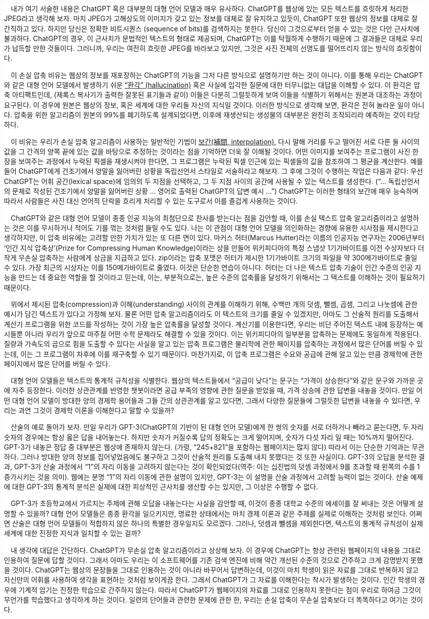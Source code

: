 　내가 여기 서술한 내용은 ChatGPT 혹은 대부분의 대형 언어 모델과 매우 유사하다. ChatGPT를 웹상에 있는 모든 텍스트를 흐릿하게 처리한 JPEG라고 생각해 보자. 마치 JPEG가 고해상도의 이미지가 갖고 있는 정보를 대체로 잘 유지하고 있듯이, ChatGPT 또한 웹상의 정보를 대체로 잘 간직하고 있다. 하지만 당신은 정확한 비트시퀀스 (sequence of bits)를 검색하지는 못한다. 당신이 그것으로부터 얻을 수 있는 것은 다만 근사치에 불과하다. ChatGPT의 경우, 이 근사치가 문법적인 텍스트의 형태로 제공되며, ChatGPT는 이를 탁월하게 수행하기 때문에 그 결과들은 대체로 우리가 납득할 만한 것들이다. 그러니까, 우리는 여전히 흐릿한 JPEG를 바라보고 있지만, 그것은 사진 전체의 선명도를 떨어뜨리지 않는 방식의 흐릿함이다.

　이 손실 압축 비유는 웹상의 정보를 재포장하는 ChatGPT의 기능을 그저 다른 방식으로 설명하기만 하는 것이 아니다. 이를 통해 우리는 ChatGPT와 같은 대형 언어 모델에서 발생하기 쉬운 [“환각” (hallucination)](https://en.wikipedia.org/wiki/Hallucination_(artificial_intelligence)) 혹은 사실에 입각한 질문에 대한 터무니없는 대답을 이해할 수 있다. 이 환각은 압축 아티팩트인데, (제록스 복사기가 출력한 잘못된 표기들과 같이) 이들은 다분히 그럴듯하게 보여 이들을 식별하기 위해서는 원본과 대조하는 과정이 요구된다. 이 경우에 원본은 웹상의 정보, 혹은 세계에 대한 우리들 자신의 지식일 것이다. 이러한 방식으로 생각해 보면, 환각은 전혀 놀라운 일이 아니다. 압축을 위한 알고리즘이 원본의 99%를 폐기하도록 설계되었다면, 이후에 재생산되는 생성물의 대부분은 완전히 조작되리라 예측하는 것이 타당하다.

　이 비유는 우리가 손실 압축 알고리즘이 사용하는 일반적인 기법이 [보간(補間, interpolation)](https://ko.wikipedia.org/wiki/%EB%B3%B4%EA%B0%84%EB%B2%95), 다시 말해 거리를 두고 떨어진 서로 다른 둘 사이의 값을 그 간격의 양쪽 끝에 있는 값을 바탕으로 추정하는 것이라는 점을 기억하면 더욱 잘 이해될 것이다. 어떤 이미지를 보여주는 프로그램이 사진 한 장을 보여주는 과정에서 누락된 픽셀을 재생시켜야 한다면, 그 프로그램은 누락된 픽셀 인근에 있는 픽셀들의 값을 참조하여 그 평균을 계산한다. 예를 들어 ChatGPT에게 건조기에서 양말을 잃어버린 상황을 독립선언서 스타일로 서술하라고 해보자. 그 후에 그것이 수행하는 작업은 다음과 같다: 우선 ChatGPT는 어휘 공간(lexical space)에 임의의 두 지점을 선택하고, 그 두 지점 사이의 공간에 사용될 수 있는 텍스트를 생성한다. (“… 독립선언서의 문체로 작성된 건조기에서 양말을 잃어버린 상황 … 영어로 출력된 ChatGPT의 답변 예시 …”) ChatGPT는 이러한 형태의 보간에 매우 능숙하며 따라서 사람들은 사진 대신 언어적 단락을 흐리게 처리할 수 있는 도구로서 이를 즐겁게 사용하는 것이다.

　ChatGPT와 같은 대형 언어 모델이 종종 인공 지능의 최첨단으로 찬사를 받는다는 점을 감안할 때, 이를 손실 텍스트 압축 알고리즘이라고 설명하는 것은 이를 무시하거나 적어도 기를 꺾는 것처럼 들릴 수도 있다. 나는 이 관점이 대형 언어 모델을 의인화하는 경향에 유용한 시사점을 제시한다고 생각하지만, 이 압축 비유에는 고려할 만한 가치가 있는 또 다른 면이 있다. 마커스 허터(Marcus Hutter)라는 이름의 인공지능 연구자는 2006년부터 ‘인간 지식 압축상’(Prize for Compressing Human Knowledge)이라는 상을 만들어 위키피디아의 특정 스냅샷 1기가바이트를 이전 수상자보다 더 작게 무손실 압축하는 사람에게 상금을 지급하고 있다. zip이라는 압축 포맷은 허터가 제시한 1기가바이트 크기의 파일을 약 300메가바이트로 줄일 수 있다. 가장 최근의 시상자는 이를 150메가바이트로 줄였다. 이것은 단순한 연습이 아니다. 허터는 더 나은 텍스트 압축 기술이 인간 수준의 인공 지능을 만드는 데 중요한 역할을 할 것이라고 믿는데, 이는, 부분적으로는, 높은 수준의 압축률을 달성하기 위해서는 그 텍스트를 이해하는 것이 필요하기 때문이다.

　위에서 제시된 압축(compression)과 이해(understanding) 사이의 관계를 이해하기 위해, 수백만 개의 덧셈, 뺄셈, 곱셈, 그리고 나눗셈에 관한 예시가 담긴 텍스트가 있다고 가정해 보자. 물론 어떤 압축 알고리즘이라도 이 텍스트의 크기를 줄일 수 있겠지만, 아마도 그 산술적 원리를 도출해서 계산기 프로그램을 위한 코드를 작성하는 것이 가장 높은 압축률을 달성할 것이다. 계산기를 이용한다면, 우리는 비단 주어진 텍스트 내에 등장하는 예시들뿐 아니라 우리가 앞으로 마주칠 어떤 수학 문제라도 해결할 수 있을 것이다. 이는 위키피디아의 일부분을 압축하는 문제에도 동일하게 적용된다. 질량과 가속도의 곱으로 힘을 도출할 수 있다는 사실을 알고 있는 압축 프로그램은 물리학에 관한 페이지를 압축하는 과정에서 많은 단어를 버릴 수 있는데, 이는 그 프로그램이 차후에 이를 재구축할 수 있기 때문이다. 마찬가지로, 이 압축 프로그램은 수요와 공급에 관해 알고 있는 만큼 경제학에 관한 페이지에서 많은 단어를 버릴 수 있다. 

　대형 언어 모델들은 텍스트의 통계적 규칙성을 식별한다. 웹상의 텍스트들에서 “공급이 낮다”는 문구는 “가격이 상승한다”와 같은 문구와 가까운 곳에 자주 등장한다. 이러한 상관관계를 반영한 챗봇이라면 공급 부족의 영향에 관한 질문을 받았을 때, 가격 상승에 관한 답변을 내놓을 것이다. 만일 어떤 대형 언어 모델이 방대한 양의 경제학 용어들과 그들 간의 상관관계를 알고 있다면, 그래서 다양한 질문들에 그럴듯한 답변을 내놓을 수 있다면, 우리는 과연 그것이 경제학 이론을 이해한다고 말할 수 있을까?

　산술의 예로 돌아가 보자. 만일 우리가 GPT-3(ChatGPT의 기반이 된 대형 언어 모델)에게 한 쌍의 숫자를 서로 더하거나 빼라고 묻는다면, 두 자리 숫자의 경우에는 항상 옳은 답을 내어놓는다. 하지만 숫자가 커질수록 답의 정확도는 크게 떨어지며, 숫자가 다섯 자리 일 때는 10%까지 떨어진다. GPT-3가 내놓은 정답 중 대부분은 웹상에 존재하지 않는다. (가령, “245+821”을 포함하는 웹페이지는 많지 않다) 따라서 이는 단순한 기억과는 무관하다. 그러나 방대한 양의 정보를 집어넣었음에도 불구하고 그것이 산술적 원리를 도출해 내지 못했다는 것 또한 사실이다. GPT-3의 오답을 분석한 결과, GPT-3가 산술 과정에서 “1”의 자리 이동을 고려하지 않는다는 것이 확인되었다(역주: 이는 십진법의 덧셈 과정에서 9를 초과할 때 왼쪽의 수를 1 증가시키는 것을 의미). 웹에는 분명 “1”의 자리 이동에 관한 설명이 있지만, GPT-3는 이 설명을 산술 과정에서 고려할 능력이 없는 것이다. 산술 예제에 대한 GPT-3의 통계적 분석은 실제에 대한 피상적인 근사치를 생산할 수는 있지만, 그 이상은 수행할 수 없다. 

　GPT-3가 초등학교에서 가르치는 주제에 관해 오답을 내놓는다는 사실을 감안할 때, 이것이 종종 대학교 수준의 에세이를 잘 써내는 것은 어떻게 설명할 수 있을까? 대형 언어 모델들은 종종 환각을 일으키지만, 명료한 상태에서는 마치 경제 이론과 같은 주제를 실제로 이해하는 것처럼 보인다. 어쩌면 산술은 대형 언어 모델들이 적합하지 않은 하나의 특별한 경우일지도 모르겠다. 그러나, 덧셈과 뺄셈을 제외한다면, 텍스트의 통계적 규칙성이 실제 세계에 대한 진정한 지식과 일치할 수 있는 걸까?

　내 생각에 대답은 간단하다. ChatGPT가 무손실 압축 알고리즘이라고 상상해 보자. 이 경우에 ChatGPT는 항상 관련된 웹페이지의 내용을 그대로 인용하여 질문에 답할 것이다. 그래서 아마도 우리는 이 소프트웨어를 기존 검색 엔진에 비해 약간 개선된 수준의 것으로 간주하고 크게 감명받지 못했을 것이다. ChatGPT는 웹상의 문장들을 그대로 인용하는 것이 아니라 바꾸어서 답변하는데, 이것이 마치 학생이 읽은 자료를 그대로 반복하지 않고 자신만의 어휘를 사용하여 생각을 표현하는 것처럼 보이게끔 한다. 그래서 ChatGPT가 그 자료를 이해한다는 착시가 발생하는 것이다. 인간 학생의 경우에 기계적 암기는 진정한 학습으로 간주하지 않는다. 따라서 ChatGPT가 웹페이지의 자료를 그대로 인용하지 못한다는 점이 우리로 하여금 그것이 무언가를 학습했다고 생각하게 하는 것이다. 일련의 단어들과 관련한 문제에 관한 한, 우리는 손실 압축이 무손실 압축보다 더 똑똑하다고 여기는 것이다. 
